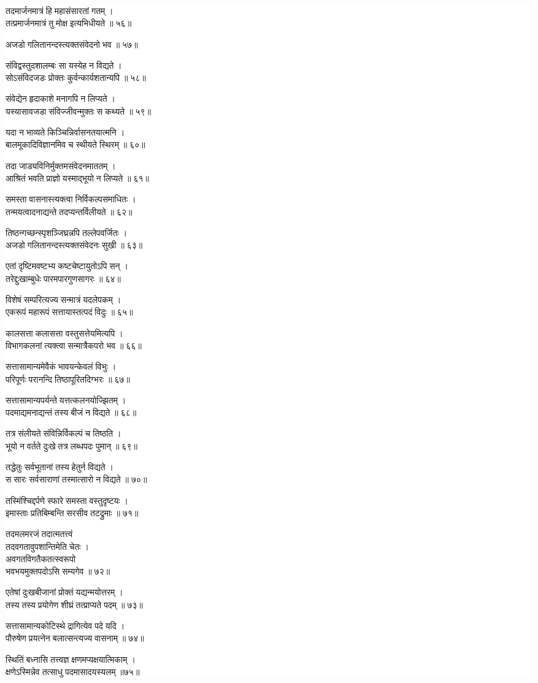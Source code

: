तदमार्जनमात्रं हि महासंसारतां गतम् ।  
तत्प्रमार्जनमात्रं तु मोक्ष इत्यभिधीयते ॥ ५६॥  
  
अजडो गलितानन्दस्त्यक्तसंवेदनो भव ॥ ५७॥  
  
संविद्वस्तुदशालम्बः सा यस्येह न विद्यते ।  
सोऽसंविदजडः प्रोक्तः कुर्वन्कार्यशतान्यपि ॥ ५८॥  
  
संवेद्येन हृदाकाशे मनागपि न लिप्यते ।  
यस्यासावजडा संविज्जीवन्मुक्तः स कथ्यते ॥ ५९॥  
  
यदा न भाव्यते किञ्चिन्निर्वासनतयात्मनि ।  
बालमूकादिविज्ञानमिव च स्थीयते स्थिरम् ॥ ६०॥  
  
तदा जाड्यविनिर्मुक्तमसंवेदनमाततम् ।  
आश्रितं भवति प्राज्ञो यस्माद्भूयो न लिप्यते ॥ ६१॥  
  
समस्ता वासनास्त्यक्त्वा निर्विकल्पसमाधितः ।  
तन्मयत्वादनाद्यन्ते तदप्यन्तर्विलीयते ॥ ६२॥  
  
तिष्ठन्गच्छन्स्पृशञ्जिघ्रन्नपि तल्लेपवर्जितः ।  
अजडो गलितानन्दस्त्यक्तसंवेदनः सुखी ॥ ६३॥  
  
एतां दृष्टिमवष्टभ्य कष्टचेष्टायुतोऽपि सन् ।  
तरेद्दुःखाम्बुधेः पारमपारगुणसागरः ॥ ६४॥  
  
विशेषं सम्परित्यज्य सन्मात्रं यदलेपकम् ।  
एकरूपं महारूपं सत्तायास्तत्पदं विदुः ॥ ६५॥  
  
कालसत्ता कलासत्ता वस्तुसत्तेयमित्यपि ।  
विभागकलनां त्यक्त्वा सन्मात्रैकपरो भव ॥ ६६॥  
  
सत्तासामान्यमेवैकं भावयन्केवलं विभुः ।  
परिपूर्णः परानन्दि तिष्ठापूरितदिग्भरः ॥ ६७॥  
  
सत्तासामान्यपर्यन्ते यत्तत्कलनयोज्झितम् ।  
पदमाद्यमनाद्यन्तं तस्य बीजं न विद्यते ॥ ६८॥  
  
तत्र संलीयते संविन्निर्विकल्पं च तिष्ठति ।  
भूयो न वर्तते दुःखे तत्र लब्धपदः पुमान् ॥ ६९॥  
  
तद्धेतुः सर्वभूतानां तस्य हेतुर्न विद्यते ।  
स सारः सर्वसाराणां तस्मात्सारो न विद्यते ॥ ७०॥  
  
तस्मिंश्चिद्दर्पणे स्फारे समस्ता वस्तुदृष्टयः ।  
इमास्ताः प्रतिबिम्बन्ति सरसीव तटद्रुमाः ॥ ७१॥  
  
तदमलमरजं तदात्मतत्त्वं  
     तदवगतावुपशान्तिमेति चेतः ।  
अवगतविगतैकतत्स्वरूपो  
     भवभयमुक्तपदोऽसि सम्यगेव ॥ ७२॥  
  
एतेषां दुःखबीजानां प्रोक्तं यद्यन्मयोत्तरम् ।  
तस्य तस्य प्रयोगेण शीघ्रं तत्प्राप्यते पदम् ॥ ७३॥  
  
सत्तासामान्यकोटिस्थे द्रागित्येव पदे यदि ।  
पौरुषेण प्रयत्नेन बलात्सन्त्यज्य वासनाम् ॥ ७४॥  
  
स्थितिं बध्नासि तत्त्वज्ञ क्षणमप्यक्षयात्मिकाम् ।  
क्षणेऽस्मिन्नेव तत्साधु पदमासादयस्यलम् ॥७५॥  
  